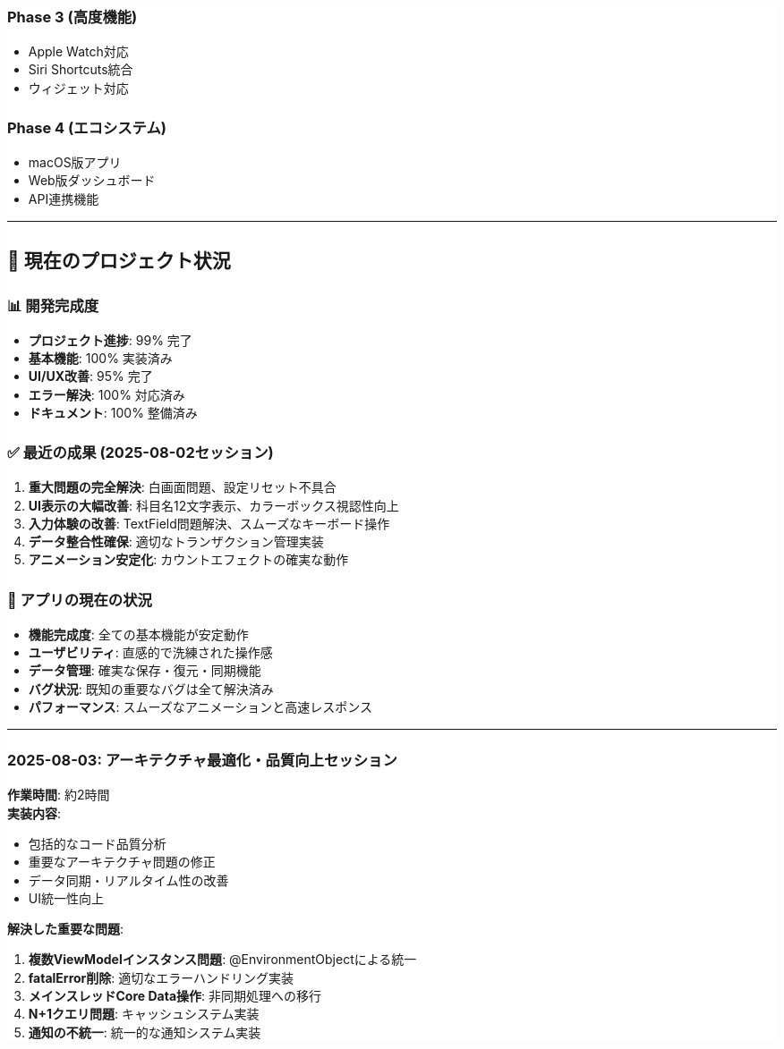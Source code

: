 ### Phase 3 (高度機能)
- Apple Watch対応
- Siri Shortcuts統合
- ウィジェット対応

### Phase 4 (エコシステム)
- macOS版アプリ
- Web版ダッシュボード
- API連携機能

---

## 🎯 現在のプロジェクト状況

### 📊 開発完成度
- **プロジェクト進捗**: 99% 完了
- **基本機能**: 100% 実装済み
- **UI/UX改善**: 95% 完了
- **エラー解決**: 100% 対応済み
- **ドキュメント**: 100% 整備済み

### ✅ 最近の成果 (2025-08-02セッション)
1. **重大問題の完全解決**: 白画面問題、設定リセット不具合
2. **UI表示の大幅改善**: 科目名12文字表示、カラーボックス視認性向上
3. **入力体験の改善**: TextField問題解決、スムーズなキーボード操作
4. **データ整合性確保**: 適切なトランザクション管理実装
5. **アニメーション安定化**: カウントエフェクトの確実な動作

### 🎯 アプリの現在の状況
- **機能完成度**: 全ての基本機能が安定動作
- **ユーザビリティ**: 直感的で洗練された操作感
- **データ管理**: 確実な保存・復元・同期機能
- **バグ状況**: 既知の重要なバグは全て解決済み
- **パフォーマンス**: スムーズなアニメーションと高速レスポンス

---

### 2025-08-03: アーキテクチャ最適化・品質向上セッション
**作業時間**: 約2時間  
**実装内容**:
- 包括的なコード品質分析
- 重要なアーキテクチャ問題の修正
- データ同期・リアルタイム性の改善
- UI統一性向上

**解決した重要な問題**:
1. **複数ViewModelインスタンス問題**: @EnvironmentObjectによる統一
2. **fatalError削除**: 適切なエラーハンドリング実装
3. **メインスレッドCore Data操作**: 非同期処理への移行
4. **N+1クエリ問題**: キャッシュシステム実装
5. **通知の不統一**: 統一的な通知システム実装
